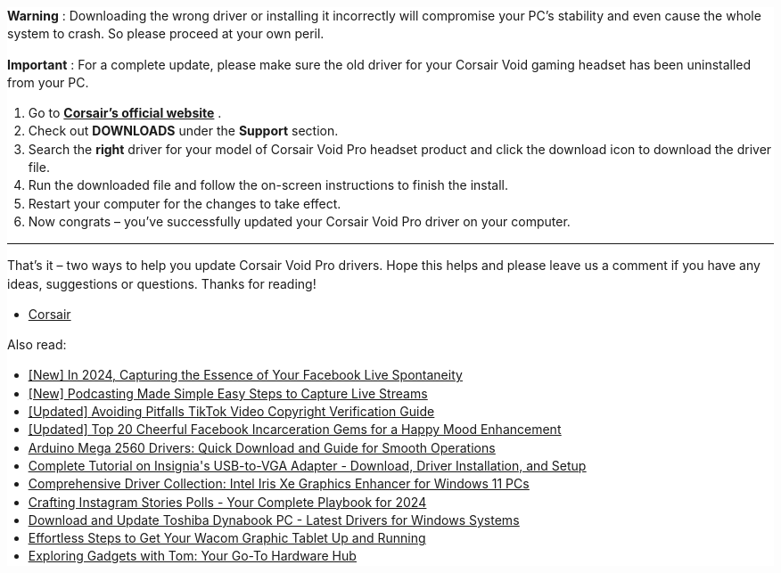 **Warning** : Downloading the wrong driver or installing it incorrectly will compromise your PC’s stability and even cause the whole system to crash. So please proceed at your own peril.

**Important** : For a complete update, please make sure the old driver for your Corsair Void gaming headset has been uninstalled from your PC.

1. Go to **[Corsair’s official website](https://tools.techidaily.com/drivereasy/download/)**  .
2. Check out **DOWNLOADS**   under the **Support**   section.
3. Search the **right**   driver for your model of Corsair Void Pro headset product and click the download icon to download the driver file.
4. Run the downloaded file and follow the on-screen instructions to finish the install.
5. Restart your computer for the changes to take effect.
6. Now congrats – you’ve successfully updated your Corsair Void Pro driver on your computer.

---

 That’s it – two ways to help you update Corsair Void Pro drivers. Hope this helps and please leave us a comment if you have any ideas, suggestions or questions. Thanks for reading!

* [Corsair](https://tools.techidaily.com/drivereasy/download/)

<ins class="adsbygoogle"
     style="display:block"
     data-ad-format="autorelaxed"
     data-ad-client="ca-pub-7571918770474297"
     data-ad-slot="1223367746"></ins>

<ins class="adsbygoogle"
     style="display:block"
     data-ad-client="ca-pub-7571918770474297"
     data-ad-slot="8358498916"
     data-ad-format="auto"
     data-full-width-responsive="true"></ins>

<span class="atpl-alsoreadstyle">Also read:</span>
<div><ul>
<li><a href="https://screen-capture.techidaily.com/new-in-2024-capturing-the-essence-of-your-facebook-live-spontaneity/"><u>[New] In 2024, Capturing the Essence of Your Facebook Live Spontaneity</u></a></li>
<li><a href="https://extra-skills.techidaily.com/new-podcasting-made-simple-easy-steps-to-capture-live-streams/"><u>[New] Podcasting Made Simple Easy Steps to Capture Live Streams</u></a></li>
<li><a href="https://tiktok-clips.techidaily.com/updated-avoiding-pitfalls-tiktok-video-copyright-verification-guide/"><u>[Updated] Avoiding Pitfalls TikTok Video Copyright Verification Guide</u></a></li>
<li><a href="https://facebook-video-content.techidaily.com/updated-top-20-cheerful-facebook-incarceration-gems-for-a-happy-mood-enhancement/"><u>[Updated] Top 20 Cheerful Facebook Incarceration Gems for a Happy Mood Enhancement</u></a></li>
<li><a href="https://driver-download.techidaily.com/arduino-mega-2560-drivers-quick-download-and-guide-for-smooth-operations/"><u>Arduino Mega 2560 Drivers: Quick Download and Guide for Smooth Operations</u></a></li>
<li><a href="https://driver-download.techidaily.com/1722968328202-complete-tutorial-on-insignias-usb-to-vga-adapter-download-driver-installation-and-setup/"><u>Complete Tutorial on Insignia's USB-to-VGA Adapter - Download, Driver Installation, and Setup</u></a></li>
<li><a href="https://driver-download.techidaily.com/comprehensive-driver-collection-intel-iris-xe-graphics-enhancer-for-windows-11-pcs/"><u>Comprehensive Driver Collection: Intel Iris Xe Graphics Enhancer for Windows 11 PCs</u></a></li>
<li><a href="https://instagram-videos.techidaily.com/crafting-instagram-stories-polls-your-complete-playbook-for-2024/"><u>Crafting Instagram Stories Polls - Your Complete Playbook for 2024</u></a></li>
<li><a href="https://driver-download.techidaily.com/download-and-update-toshiba-dynabook-pc-latest-drivers-for-windows-systems/"><u>Download and Update Toshiba Dynabook PC - Latest Drivers for Windows Systems</u></a></li>
<li><a href="https://driver-download.techidaily.com/effortless-steps-to-get-your-wacom-graphic-tablet-up-and-running/"><u>Effortless Steps to Get Your Wacom Graphic Tablet Up and Running</u></a></li>
<li><a href="https://hardware-tips.techidaily.com/exploring-gadgets-with-tom-your-go-to-hardware-hub/"><u>Exploring Gadgets with Tom: Your Go-To Hardware Hub</u></a></li>